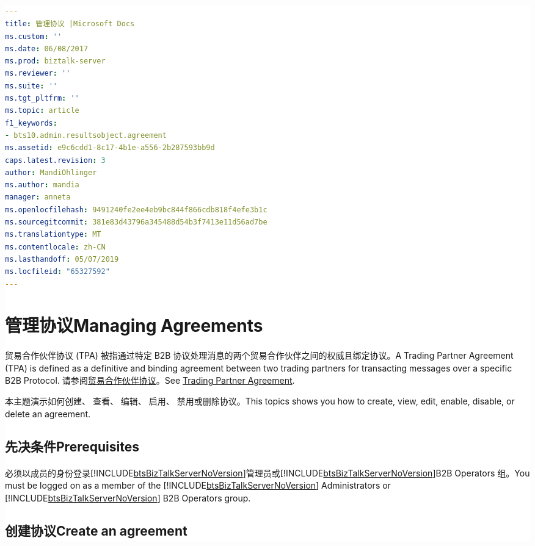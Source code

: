 ```yaml
---
title: 管理协议 |Microsoft Docs
ms.custom: ''
ms.date: 06/08/2017
ms.prod: biztalk-server
ms.reviewer: ''
ms.suite: ''
ms.tgt_pltfrm: ''
ms.topic: article
f1_keywords:
- bts10.admin.resultsobject.agreement
ms.assetid: e9c6cdd1-8c17-4b1e-a556-2b287593bb9d
caps.latest.revision: 3
author: MandiOhlinger
ms.author: mandia
manager: anneta
ms.openlocfilehash: 9491240fe2ee4eb9bc844f866cdb818f4efe3b1c
ms.sourcegitcommit: 381e83d43796a345488d54b3f7413e11d56ad7be
ms.translationtype: MT
ms.contentlocale: zh-CN
ms.lasthandoff: 05/07/2019
ms.locfileid: "65327592"
---
```

# <a name="managing-agreements"></a><span data-ttu-id="27be0-102">管理协议</span><span class="sxs-lookup"><span data-stu-id="27be0-102">Managing Agreements</span></span>
<span data-ttu-id="27be0-103">贸易合作伙伴协议 (TPA) 被指通过特定 B2B 协议处理消息的两个贸易合作伙伴之间的权威且绑定协议。</span><span class="sxs-lookup"><span data-stu-id="27be0-103">A Trading Partner Agreement (TPA) is defined as a definitive and binding agreement between two trading partners for transacting messages over a specific B2B Protocol.</span></span> <span data-ttu-id="27be0-104">请参阅[贸易合作伙伴协议](../core/trading-partner-agreement.md)。</span><span class="sxs-lookup"><span data-stu-id="27be0-104">See [Trading Partner Agreement](../core/trading-partner-agreement.md).</span></span> 

<span data-ttu-id="27be0-105">本主题演示如何创建、 查看、 编辑、 启用、 禁用或删除协议。</span><span class="sxs-lookup"><span data-stu-id="27be0-105">This topics shows you how to create, view, edit, enable, disable, or delete an agreement.</span></span>  

## <a name="prerequisites"></a><span data-ttu-id="27be0-106">先决条件</span><span class="sxs-lookup"><span data-stu-id="27be0-106">Prerequisites</span></span>  
 <span data-ttu-id="27be0-107">必须以成员的身份登录[!INCLUDE[btsBizTalkServerNoVersion](../includes/btsbiztalkservernoversion-md.md)]管理员或[!INCLUDE[btsBizTalkServerNoVersion](../includes/btsbiztalkservernoversion-md.md)]B2B Operators 组。</span><span class="sxs-lookup"><span data-stu-id="27be0-107">You must be logged on as a member of the [!INCLUDE[btsBizTalkServerNoVersion](../includes/btsbiztalkservernoversion-md.md)] Administrators or [!INCLUDE[btsBizTalkServerNoVersion](../includes/btsbiztalkservernoversion-md.md)] B2B Operators group.</span></span>  

## <a name="create-an-agreement"></a><span data-ttu-id="27be0-108">创建协议</span><span class="sxs-lookup"><span data-stu-id="27be0-108">Create an agreement</span></span>  
